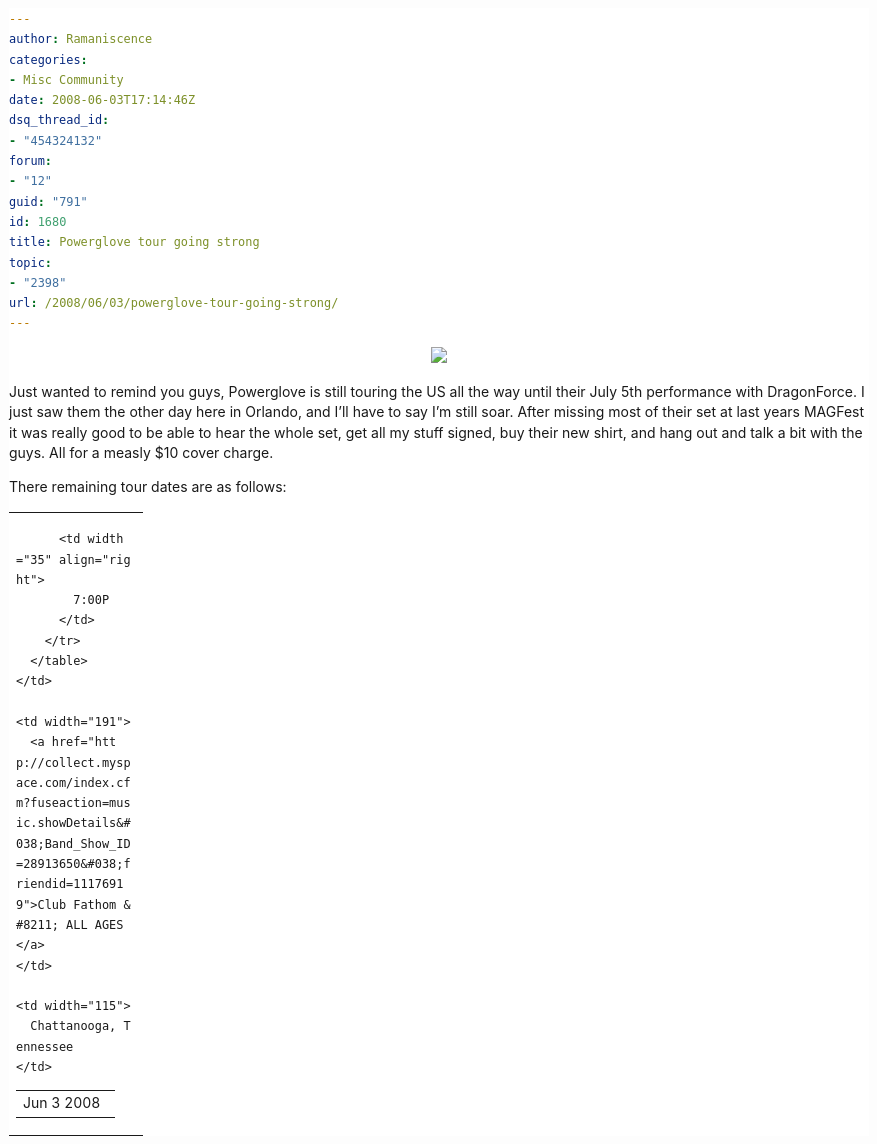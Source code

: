 ```yaml
---
author: Ramaniscence
categories:
- Misc Community
date: 2008-06-03T17:14:46Z
dsq_thread_id:
- "454324132"
forum:
- "12"
guid: "791"
id: 1680
title: Powerglove tour going strong
topic:
- "2398"
url: /2008/06/03/powerglove-tour-going-strong/
---
```


<div align="center">
  <a href="http://a643.ac-images.myspacecdn.com/images01/102/l_59c80ee4ce3731a0baec15ae97552562.jpg"><img border="0" src="http://a643.ac-images.myspacecdn.com/images01/102/m_59c80ee4ce3731a0baec15ae97552562.jpg" /></a><br />
</div>

Just wanted to remind you guys, Powerglove is still touring the US all the way until their July 5th performance with DragonForce. I just saw them the other day here in Orlando, and I&#8217;ll have to say I&#8217;m still soar. After missing most of their set at last years MAGFest it was really good to be able to hear the whole set, get all my stuff signed, buy their new shirt, and hang out and talk a bit with the guys. All for a measly $10 cover charge.

There remaining tour dates are as follows:

<table width="440" cellspacing="2" cellpadding="2" border="0">
  <tr>
    <td width="120">
      <table width="120" cellspacing="2" cellpadding="0" border="0">
        <tr>
          <td width="85">
            Jun 3 2008
          </td>
          
          <td width="35" align="right">
            7:00P
          </td>
        </tr>
      </table>
    </td>
    
    <td width="191">
      <a href="http://collect.myspace.com/index.cfm?fuseaction=music.showDetails&#038;Band_Show_ID=28913650&#038;friendid=11176919">Club Fathom &#8211; ALL AGES</a>
    </td>
    
    <td width="115">
      Chattanooga, Tennessee
    </td>
  </tr>
  